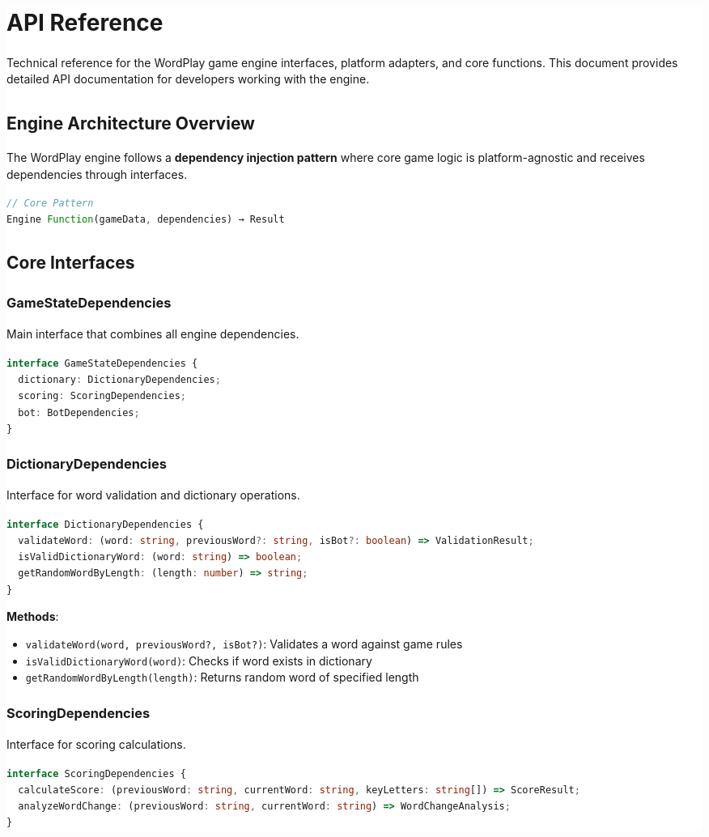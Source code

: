 # API Reference

Technical reference for the WordPlay game engine interfaces, platform adapters, and core functions. This document provides detailed API documentation for developers working with the engine.

## Engine Architecture Overview

The WordPlay engine follows a **dependency injection pattern** where core game logic is platform-agnostic and receives dependencies through interfaces.

```typescript
// Core Pattern
Engine Function(gameData, dependencies) → Result
```

## Core Interfaces

### GameStateDependencies

Main interface that combines all engine dependencies.

```typescript
interface GameStateDependencies {
  dictionary: DictionaryDependencies;
  scoring: ScoringDependencies;
  bot: BotDependencies;
}
```

### DictionaryDependencies

Interface for word validation and dictionary operations.

```typescript
interface DictionaryDependencies {
  validateWord: (word: string, previousWord?: string, isBot?: boolean) => ValidationResult;
  isValidDictionaryWord: (word: string) => boolean;
  getRandomWordByLength: (length: number) => string;
}
```

**Methods**:
- `validateWord(word, previousWord?, isBot?)`: Validates a word against game rules
- `isValidDictionaryWord(word)`: Checks if word exists in dictionary
- `getRandomWordByLength(length)`: Returns random word of specified length

### ScoringDependencies

Interface for scoring calculations.

```typescript
interface ScoringDependencies {
  calculateScore: (previousWord: string, currentWord: string, keyLetters: string[]) => ScoreResult;
  analyzeWordChange: (previousWord: string, currentWord: string) => WordChangeAnalysis;
}
```
